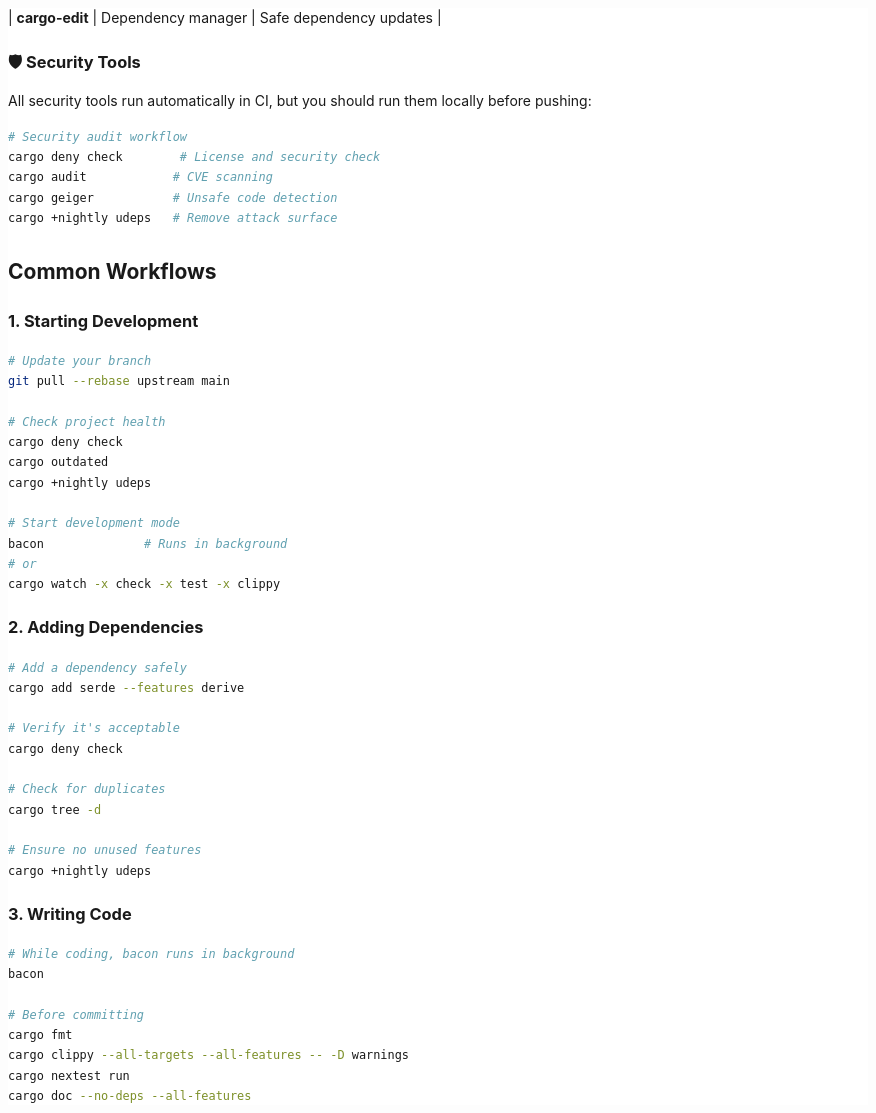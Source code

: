 | **cargo-edit** | Dependency manager | Safe dependency updates |

### 🛡️ Security Tools

All security tools run automatically in CI, but you should run them locally before pushing:

```bash
# Security audit workflow
cargo deny check        # License and security check
cargo audit            # CVE scanning
cargo geiger           # Unsafe code detection
cargo +nightly udeps   # Remove attack surface
```

## Common Workflows

### 1. Starting Development

```bash
# Update your branch
git pull --rebase upstream main

# Check project health
cargo deny check
cargo outdated
cargo +nightly udeps

# Start development mode
bacon              # Runs in background
# or
cargo watch -x check -x test -x clippy
```

### 2. Adding Dependencies

```bash
# Add a dependency safely
cargo add serde --features derive

# Verify it's acceptable
cargo deny check

# Check for duplicates
cargo tree -d

# Ensure no unused features
cargo +nightly udeps
```

### 3. Writing Code

```bash
# While coding, bacon runs in background
bacon

# Before committing
cargo fmt
cargo clippy --all-targets --all-features -- -D warnings
cargo nextest run
cargo doc --no-deps --all-features
```

